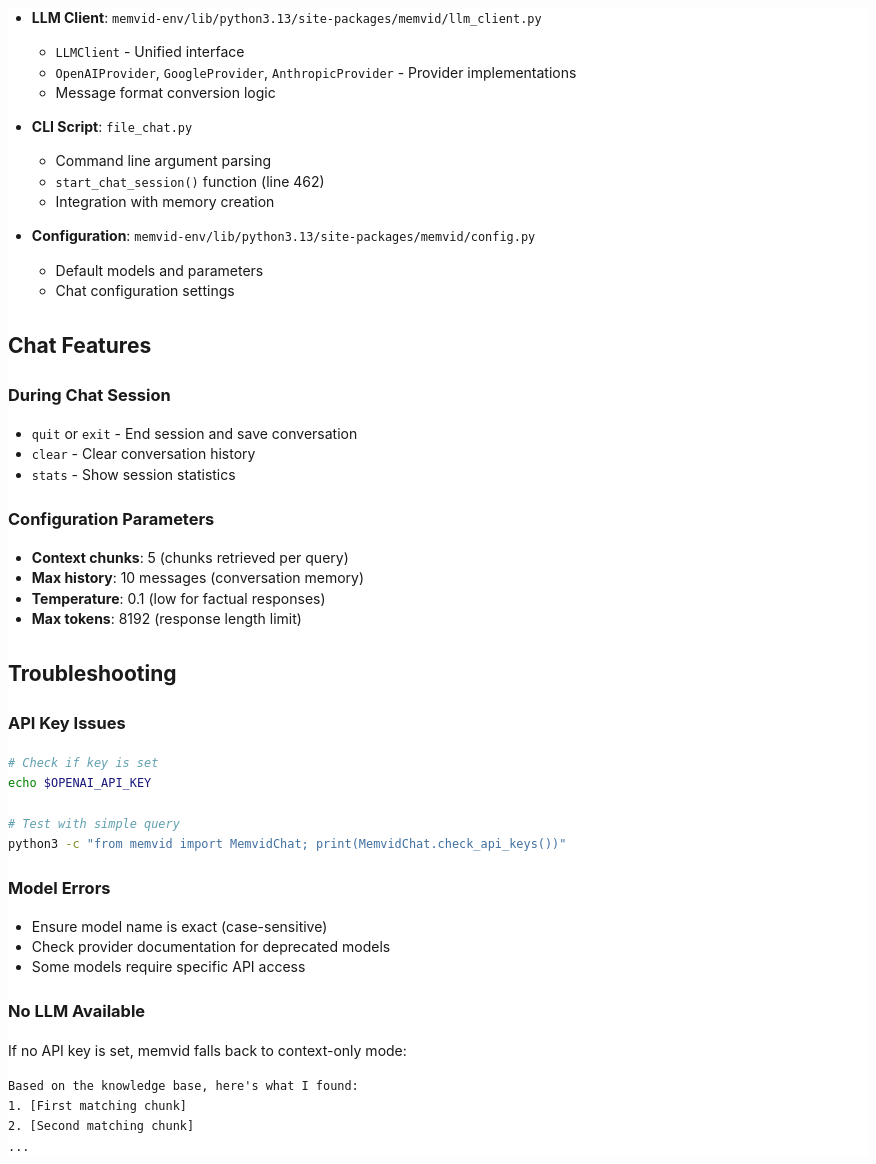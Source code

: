 - **LLM Client**: `memvid-env/lib/python3.13/site-packages/memvid/llm_client.py`
  - `LLMClient` - Unified interface
  - `OpenAIProvider`, `GoogleProvider`, `AnthropicProvider` - Provider implementations
  - Message format conversion logic

- **CLI Script**: `file_chat.py`
  - Command line argument parsing
  - `start_chat_session()` function (line 462)
  - Integration with memory creation

- **Configuration**: `memvid-env/lib/python3.13/site-packages/memvid/config.py`
  - Default models and parameters
  - Chat configuration settings

## Chat Features

### During Chat Session
- `quit` or `exit` - End session and save conversation
- `clear` - Clear conversation history
- `stats` - Show session statistics

### Configuration Parameters
- **Context chunks**: 5 (chunks retrieved per query)
- **Max history**: 10 messages (conversation memory)
- **Temperature**: 0.1 (low for factual responses)
- **Max tokens**: 8192 (response length limit)

## Troubleshooting

### API Key Issues
```bash
# Check if key is set
echo $OPENAI_API_KEY

# Test with simple query
python3 -c "from memvid import MemvidChat; print(MemvidChat.check_api_keys())"
```

### Model Errors
- Ensure model name is exact (case-sensitive)
- Check provider documentation for deprecated models
- Some models require specific API access

### No LLM Available
If no API key is set, memvid falls back to context-only mode:
```
Based on the knowledge base, here's what I found:
1. [First matching chunk]
2. [Second matching chunk]
...
```
